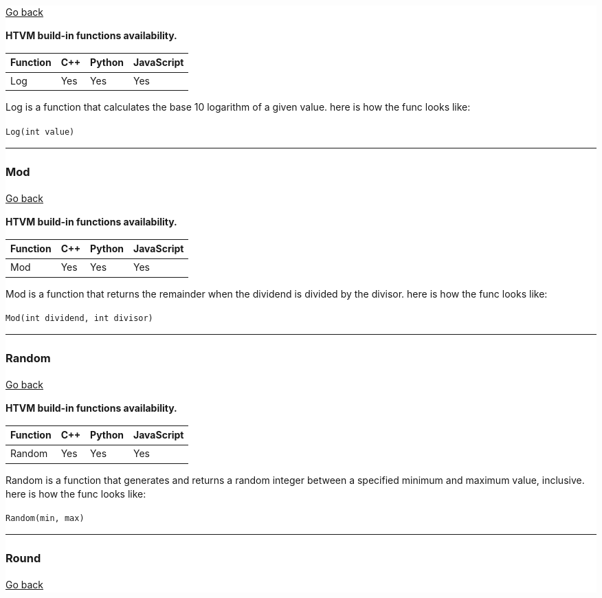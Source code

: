 [Go back](#math-functions)

**HTVM build-in functions availability.**

| Function | C++ | Python | JavaScript |
|----------|----------|----------|----------|
| Log | Yes | Yes | Yes |

Log is a function that calculates the base 10 logarithm of a given value.
here is how the func looks like:
```
Log(int value)
```

---

### Mod

[Go back](#math-functions)

**HTVM build-in functions availability.**

| Function | C++ | Python | JavaScript |
|----------|----------|----------|----------|
| Mod | Yes | Yes | Yes |

Mod is a function that returns the remainder when the dividend is divided by the divisor.
here is how the func looks like:
```
Mod(int dividend, int divisor)
```

---

### Random

[Go back](#math-functions)

**HTVM build-in functions availability.**

| Function | C++ | Python | JavaScript |
|----------|----------|----------|----------|
| Random | Yes | Yes | Yes |

Random is a function that generates and returns a random integer between a specified minimum and maximum value, inclusive.
here is how the func looks like:
```
Random(min, max)
```

---

### Round

[Go back](#math-functions)
